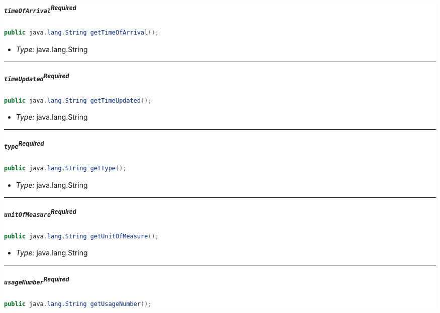##### `timeOfArrival`<sup>Required</sup> <a name="timeOfArrival" id="rhizo-co-terraform-provider-oci.dataOciOsubUsageComputedUsage.DataOciOsubUsageComputedUsage.property.timeOfArrival"></a>

```java
public java.lang.String getTimeOfArrival();
```

- *Type:* java.lang.String

---

##### `timeUpdated`<sup>Required</sup> <a name="timeUpdated" id="rhizo-co-terraform-provider-oci.dataOciOsubUsageComputedUsage.DataOciOsubUsageComputedUsage.property.timeUpdated"></a>

```java
public java.lang.String getTimeUpdated();
```

- *Type:* java.lang.String

---

##### `type`<sup>Required</sup> <a name="type" id="rhizo-co-terraform-provider-oci.dataOciOsubUsageComputedUsage.DataOciOsubUsageComputedUsage.property.type"></a>

```java
public java.lang.String getType();
```

- *Type:* java.lang.String

---

##### `unitOfMeasure`<sup>Required</sup> <a name="unitOfMeasure" id="rhizo-co-terraform-provider-oci.dataOciOsubUsageComputedUsage.DataOciOsubUsageComputedUsage.property.unitOfMeasure"></a>

```java
public java.lang.String getUnitOfMeasure();
```

- *Type:* java.lang.String

---

##### `usageNumber`<sup>Required</sup> <a name="usageNumber" id="rhizo-co-terraform-provider-oci.dataOciOsubUsageComputedUsage.DataOciOsubUsageComputedUsage.property.usageNumber"></a>

```java
public java.lang.String getUsageNumber();
```
